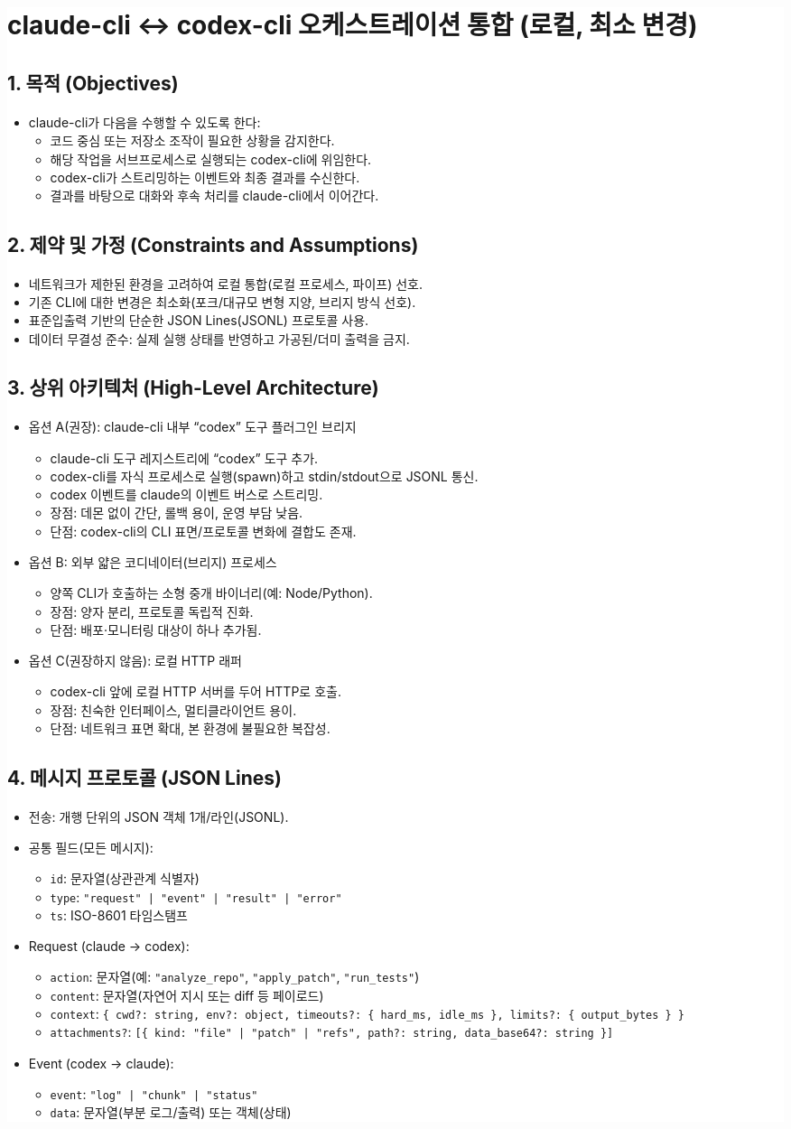 # claude-cli ↔ codex-cli 오케스트레이션 통합 (로컬, 최소 변경)

## 1. 목적 (Objectives)
- claude-cli가 다음을 수행할 수 있도록 한다:
  - 코드 중심 또는 저장소 조작이 필요한 상황을 감지한다.
  - 해당 작업을 서브프로세스로 실행되는 codex-cli에 위임한다.
  - codex-cli가 스트리밍하는 이벤트와 최종 결과를 수신한다.
  - 결과를 바탕으로 대화와 후속 처리를 claude-cli에서 이어간다.

## 2. 제약 및 가정 (Constraints and Assumptions)
- 네트워크가 제한된 환경을 고려하여 로컬 통합(로컬 프로세스, 파이프) 선호.
- 기존 CLI에 대한 변경은 최소화(포크/대규모 변형 지양, 브리지 방식 선호).
- 표준입출력 기반의 단순한 JSON Lines(JSONL) 프로토콜 사용.
- 데이터 무결성 준수: 실제 실행 상태를 반영하고 가공된/더미 출력을 금지.

## 3. 상위 아키텍처 (High-Level Architecture)
- 옵션 A(권장): claude-cli 내부 “codex” 도구 플러그인 브리지
  - claude-cli 도구 레지스트리에 “codex” 도구 추가.
  - codex-cli를 자식 프로세스로 실행(spawn)하고 stdin/stdout으로 JSONL 통신.
  - codex 이벤트를 claude의 이벤트 버스로 스트리밍.
  - 장점: 데몬 없이 간단, 롤백 용이, 운영 부담 낮음.
  - 단점: codex-cli의 CLI 표면/프로토콜 변화에 결합도 존재.

- 옵션 B: 외부 얇은 코디네이터(브리지) 프로세스
  - 양쪽 CLI가 호출하는 소형 중개 바이너리(예: Node/Python).
  - 장점: 양자 분리, 프로토콜 독립적 진화.
  - 단점: 배포·모니터링 대상이 하나 추가됨.

- 옵션 C(권장하지 않음): 로컬 HTTP 래퍼
  - codex-cli 앞에 로컬 HTTP 서버를 두어 HTTP로 호출.
  - 장점: 친숙한 인터페이스, 멀티클라이언트 용이.
  - 단점: 네트워크 표면 확대, 본 환경에 불필요한 복잡성.

## 4. 메시지 프로토콜 (JSON Lines)
- 전송: 개행 단위의 JSON 객체 1개/라인(JSONL).
- 공통 필드(모든 메시지):
  - `id`: 문자열(상관관계 식별자)
  - `type`: `"request" | "event" | "result" | "error"`
  - `ts`: ISO-8601 타임스탬프

- Request (claude → codex):
  - `action`: 문자열(예: `"analyze_repo"`, `"apply_patch"`, `"run_tests"`)
  - `content`: 문자열(자연어 지시 또는 diff 등 페이로드)
  - `context`: `{ cwd?: string, env?: object, timeouts?: { hard_ms, idle_ms }, limits?: { output_bytes } }`
  - `attachments?`: `[{ kind: "file" | "patch" | "refs", path?: string, data_base64?: string }]`

- Event (codex → claude):
  - `event`: `"log" | "chunk" | "status"`
  - `data`: 문자열(부분 로그/출력) 또는 객체(상태)
